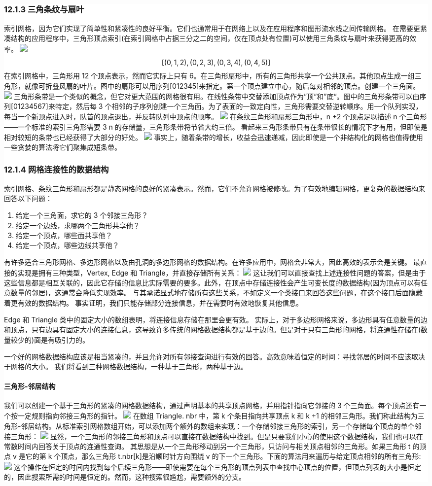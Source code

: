 ### 12.1.3 三角条纹与扇叶

索引网格，因为它们实现了简单性和紧凑性的良好平衡。它们也通常用于在网络上以及在应用程序和图形流水线之间传输网格。
在需要更紧凑结构的应用程序中，三角形顶点索引(在索引网格中占据三分之二的空间，仅在顶点处有位置)可以使用三角条纹与扇叶来获得更高的效率。
![](pic/Pasted%20image%2020240321110741.png)
$$[(0,1,2),(0,2,3),(0,3,4),(0,4,5)]$$
在索引网格中，三角形用 12 个顶点表示，然而它实际上只有 6。在三角形扇形中，所有的三角形共享一个公共顶点。其他顶点生成一组三角形，就像可折叠风扇的叶片。图中的扇形可以用序列[012345]来指定。第一个顶点建立中心，随后每对相邻的顶点。创建一个三角面。
![](pic/Pasted%20image%2020240321110804.png)
三角形条带是一个类似的概念，但它对更大范围的网格很有用。在线性条带中交替添加顶点作为”顶“和”底“。图中的三角形条带可以由序列[01234567]来特定，然后每 3 个相邻的子序列创建一个三角面。为了表面的一致定向性，三角形需要交替逆转顺序。用一个队列实现，每当一个新顶点进入时，队首的顶点退出，并反转队列中顶点的顺序。
![](pic/Pasted%20image%2020240321111949.png)
在条纹三角形和扇形三角形中，n +2 个顶点足以描述 n 个三角形——一个标准的索引三角形需要 3 n 的存储量，三角形条带将节省大约三倍。
看起来三角形条带只有在条带很长的情况下才有用，但即使是相对较短的条带也已经获得了大部分的好处。
![](pic/Pasted%20image%2020240321152219.png)
事实上，随着条带的增长，收益会迅速递减，因此即使是一个非结构化的网格也值得使用一些贪婪的算法将它们聚集成短条带。

### 12.1.4 网格连接性的数据结构

索引网格、条纹三角形和扇形都是静态网格的良好的紧凑表示。然而，它们不允许网格被修改。为了有效地编辑网格，更复杂的数据结构来回答以下问题：

1. 给定一个三角面，求它的 3 个邻接三角形？
2. 给定一个边线，求哪两个三角形共享他？
3. 给定一个顶点，哪些面共享他？
4. 给定一个顶点，哪些边线共享他？

有许多适合三角形网格、多边形网格以及由孔洞的多边形网格的数据结构。在许多应用中，网格会非常大，因此高效的表示会是关键。
最直接的实现是拥有三种类型，Vertex, Edge 和 Triangle，并直接存储所有关系：
![](pic/Pasted%20image%2020240321161111.png)
这让我们可以直接查找上述连接性问题的答案，但是由于这些信息都是相互关联的，因此它存储的信息比实际需要的要多。此外，在顶点中存储连接性会产生可变长度的数据结构(因为顶点可以有任意数量的邻居)，这通常会降低实现效率。
与其承诺显式地存储所有这些关系，不如定义一个类接口来回答这些问题，在这个接口后面隐藏着更有效的数据结构。
事实证明，我们只能存储部分连接信息，并在需要时有效地恢复其他信息。

Edge 和 Triangle 类中的固定大小的数组表明，将连接信息存储在那里会更有效。
实际上，对于多边形网格来说，多边形具有任意数量的边和顶点，只有边具有固定大小的连接信息，这导致许多传统的网格数据结构都是基于边的。但是对于只有三角形的网格，将连通性存储在(数量较少的)面是有吸引力的。

一个好的网格数据结构应该是相当紧凑的，并且允许对所有邻接查询进行有效的回答。高效意味着恒定的时间：寻找邻居的时间不应该取决于网格的大小。
我们将看到三种网格数据结构，一种基于三角形，两种基于边。

#### 三角形-邻居结构

我们可以创建一个基于三角形的紧凑的网格数据结构，通过声明基本的共享顶点网格，并用指针指向它邻接的 3 个三角面。每个顶点还有一个按一定规则指向邻接三角形的指针。
![](pic/Pasted%20image%2020240321162236.png)
在数组 Triangle. nbr 中，第 k 个条目指向共享顶点 k 和 k +1 的相邻三角形。我们称此结构为三角形-邻居结构。从标准索引网格数组开始，可以添加两个额外的数组来实现：一个存储邻接三角形的索引，另一个存储每个顶点的单个邻接三角形：
![](pic/Pasted%20image%2020240321162521.png)
显然，一个三角形的邻接三角形和顶点可以直接在数据结构中找到。但是只要我们小心的使用这个数据结构，我们也可以在常数时间内回答关于顶点的连通性查询。
其思想是从一个三角形移动到另一个三角形，只访问与相关顶点相邻的三角形。如果三角形 t 的顶点 v 是它的第 k 个顶点，那么三角形 t.nbr[k]是沿顺时针方向围绕 v 的下一个三角形。下面的算法用来遍历与给定顶点相邻的所有三角形:
![](pic/Pasted%20image%2020240321164455.png)
这个操作在恒定的时间内找到每个后续三角形——即使需要在每个三角形的顶点列表中查找中心顶点的位置，但顶点列表的大小是恒定的，因此搜索所需的时间是恒定的。然而，这种搜索很尴尬，需要额外的分支。
